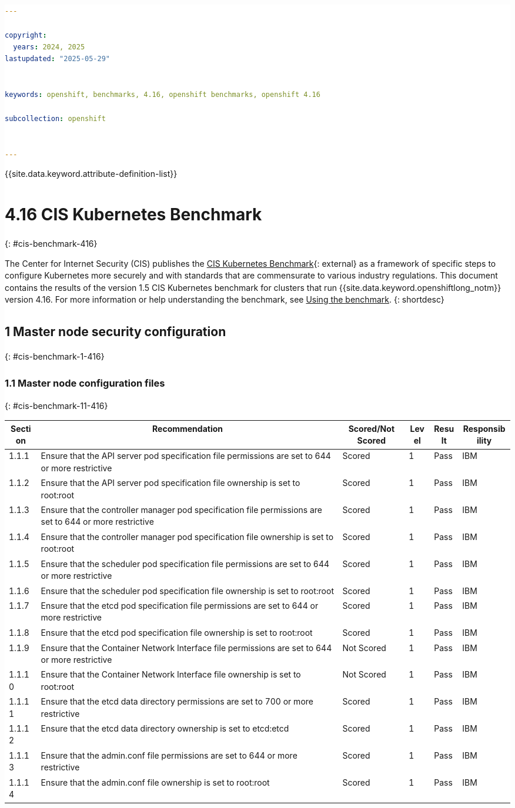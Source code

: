 ```yaml
---

copyright: 
  years: 2024, 2025
lastupdated: "2025-05-29"


keywords: openshift, benchmarks, 4.16, openshift benchmarks, openshift 4.16

subcollection: openshift


---
```


{{site.data.keyword.attribute-definition-list}}


# 4.16 CIS Kubernetes Benchmark
{: #cis-benchmark-416}

The Center for Internet Security (CIS) publishes the [CIS Kubernetes Benchmark](https://www.cisecurity.org/benchmark/kubernetes/){: external} as a framework of specific steps to configure Kubernetes more securely and with standards that are commensurate to various industry regulations. This document contains the results of the version 1.5 CIS Kubernetes benchmark for clusters that run {{site.data.keyword.openshiftlong_notm}} version 4.16. For more information or help understanding the benchmark, see [Using the benchmark](/docs/openshift?topic=openshift-cis-benchmark).
{: shortdesc}


## 1 Master node security configuration
{: #cis-benchmark-1-416}

### 1.1 Master node configuration files
{: #cis-benchmark-11-416}

| Section | Recommendation | Scored/Not Scored | Level | Result | Responsibility |
| --- | --- | --- | --- | --- | --- |
| 1.1.1 | Ensure that the API server pod specification file permissions are set to 644 or more restrictive | Scored | 1 | Pass | IBM |
| 1.1.2 | Ensure that the API server pod specification file ownership is set to root:root | Scored | 1 | Pass | IBM |
| 1.1.3 | Ensure that the controller manager pod specification file permissions are set to 644 or more restrictive | Scored | 1 | Pass | IBM |
| 1.1.4 | Ensure that the controller manager pod specification file ownership is set to root:root | Scored | 1 | Pass | IBM |
| 1.1.5 | Ensure that the scheduler pod specification file permissions are set to 644 or more restrictive | Scored | 1 | Pass | IBM |
| 1.1.6 | Ensure that the scheduler pod specification file ownership is set to root:root | Scored | 1 | Pass | IBM |
| 1.1.7 | Ensure that the etcd pod specification file permissions are set to 644 or more restrictive | Scored | 1 | Pass | IBM |
| 1.1.8 | Ensure that the etcd pod specification file ownership is set to root:root | Scored | 1 | Pass | IBM |
| 1.1.9 | Ensure that the Container Network Interface file permissions are set to 644 or more restrictive | Not Scored | 1 | Pass | IBM |
| 1.1.10 | Ensure that the Container Network Interface file ownership is set to root:root | Not Scored | 1 | Pass | IBM |
| 1.1.11 | Ensure that the etcd data directory permissions are set to 700 or more restrictive | Scored | 1 | Pass | IBM |
| 1.1.12 | Ensure that the etcd data directory ownership is set to etcd:etcd | Scored | 1 | Pass | IBM |
| 1.1.13 | Ensure that the admin.conf file permissions are set to 644 or more restrictive | Scored | 1 | Pass | IBM |
| 1.1.14 | Ensure that the admin.conf file ownership is set to root:root | Scored | 1 | Pass | IBM |